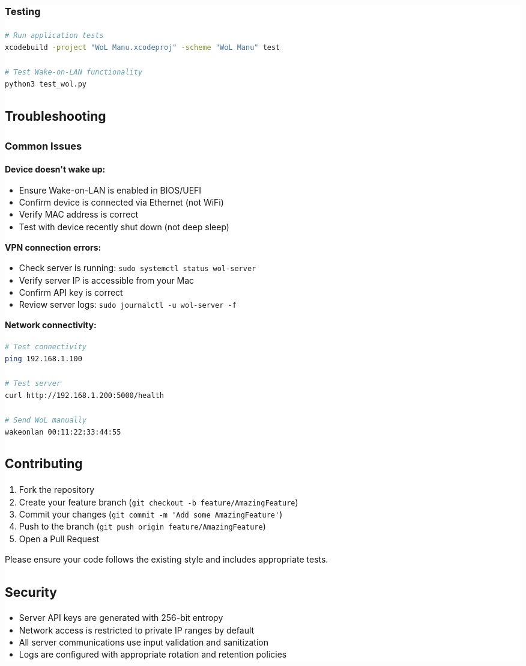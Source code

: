 ### Testing
```bash
# Run application tests
xcodebuild -project "WoL Manu.xcodeproj" -scheme "WoL Manu" test

# Test Wake-on-LAN functionality
python3 test_wol.py
```

## Troubleshooting

### Common Issues

**Device doesn't wake up:**
- Ensure Wake-on-LAN is enabled in BIOS/UEFI
- Confirm device is connected via Ethernet (not WiFi)
- Verify MAC address is correct
- Test with device recently shut down (not deep sleep)

**VPN connection errors:**
- Check server is running: `sudo systemctl status wol-server`
- Verify server IP is accessible from your Mac
- Confirm API key is correct
- Review server logs: `sudo journalctl -u wol-server -f`

**Network connectivity:**
```bash
# Test connectivity
ping 192.168.1.100

# Test server
curl http://192.168.1.200:5000/health

# Send WoL manually
wakeonlan 00:11:22:33:44:55
```

## Contributing

1. Fork the repository
2. Create your feature branch (`git checkout -b feature/AmazingFeature`)
3. Commit your changes (`git commit -m 'Add some AmazingFeature'`)
4. Push to the branch (`git push origin feature/AmazingFeature`)
5. Open a Pull Request

Please ensure your code follows the existing style and includes appropriate tests.

## Security

- Server API keys are generated with 256-bit entropy
- Network access is restricted to private IP ranges by default
- All server communications use input validation and sanitization
- Logs are configured with appropriate rotation and retention policies
